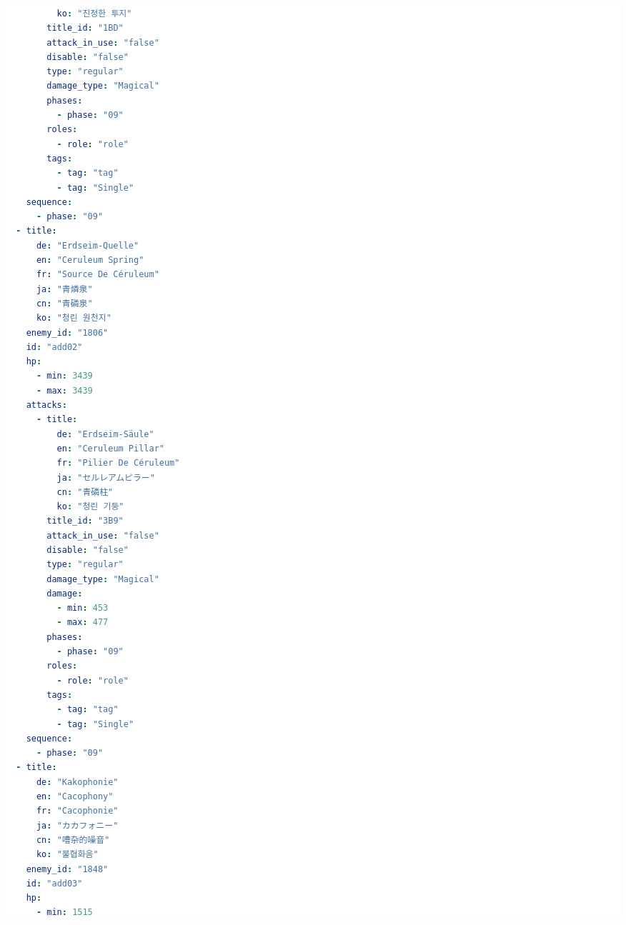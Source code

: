 ```yaml
          ko: "진정한 투지"
        title_id: "1BD"
        attack_in_use: "false"
        disable: "false"
        type: "regular"
        damage_type: "Magical"
        phases:
          - phase: "09"
        roles:
          - role: "role"
        tags:
          - tag: "tag"
          - tag: "Single"
    sequence:
      - phase: "09"
  - title:
      de: "Erdseim-Quelle"
      en: "Ceruleum Spring"
      fr: "Source De Céruleum"
      ja: "青燐泉"
      cn: "青磷泉"
      ko: "청린 원천지"
    enemy_id: "1806"
    id: "add02"
    hp:
      - min: 3439
      - max: 3439
    attacks:
      - title:
          de: "Erdseim-Säule"
          en: "Ceruleum Pillar"
          fr: "Pilier De Céruleum"
          ja: "セルレアムピラー"
          cn: "青磷柱"
          ko: "청린 기둥"
        title_id: "3B9"
        attack_in_use: "false"
        disable: "false"
        type: "regular"
        damage_type: "Magical"
        damage:
          - min: 453
          - max: 477
        phases:
          - phase: "09"
        roles:
          - role: "role"
        tags:
          - tag: "tag"
          - tag: "Single"
    sequence:
      - phase: "09"
  - title:
      de: "Kakophonie"
      en: "Cacophony"
      fr: "Cacophonie"
      ja: "カカフォニー"
      cn: "嘈杂的噪音"
      ko: "불협화음"
    enemy_id: "1848"
    id: "add03"
    hp:
      - min: 1515
```